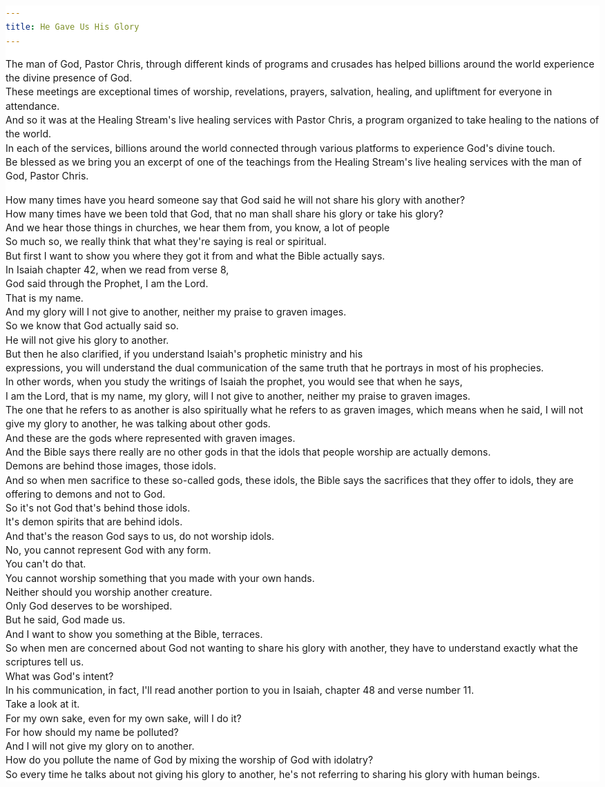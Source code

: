 ```yaml
---
title: He Gave Us His Glory
---
```

 The man of God, Pastor Chris, through different kinds of programs and crusades has helped billions around the world experience the divine presence of God.  
These meetings are exceptional times of worship, revelations, prayers, salvation, healing, and upliftment for everyone in attendance.  
 And so it was at the Healing Stream's live healing services with Pastor Chris, a program organized to take healing to the nations of the world.  
In each of the services, billions around the world connected through various platforms to experience God's divine touch.  
Be blessed as we bring you an excerpt of one of the teachings from the Healing Stream's live healing services with the man of God, Pastor Chris.  


  
 How many times have you heard someone say that God said he will not share his glory with another?  
How many times have we been told that God, that no man shall share his glory or take his glory?  
And we hear those things in churches, we hear them from, you know, a lot of people  
 So much so, we really think that what they're saying is real or spiritual.  
But first I want to show you where they got it from and what the Bible actually says.  
In Isaiah chapter 42, when we read from verse 8,  
 God said through the Prophet, I am the Lord.  
That is my name.  
And my glory will I not give to another, neither my praise to graven images.  
So we know that God actually said so.  
He will not give his glory to another.  
But then he also clarified, if you understand Isaiah's prophetic ministry and his  
 expressions, you will understand the dual communication of the same truth that he portrays in most of his prophecies.  
In other words, when you study the writings of Isaiah the prophet, you would see that when he says,  
 I am the Lord, that is my name, my glory, will I not give to another, neither my praise to graven images.  
The one that he refers to as another is also spiritually what he refers to as graven images, which means when he said, I will not give my glory to another, he was talking about other gods.  
 And these are the gods where represented with graven images.  
And the Bible says there really are no other gods in that the idols that people worship are actually demons.  
Demons are behind those images, those idols.  
 And so when men sacrifice to these so-called gods, these idols, the Bible says the sacrifices that they offer to idols, they are offering to demons and not to God.  
So it's not God that's behind those idols.  
It's demon spirits that are behind idols.  
 And that's the reason God says to us, do not worship idols.  
No, you cannot represent God with any form.  
You can't do that.  
You cannot worship something that you made with your own hands.  
Neither should you worship another creature.  
 Only God deserves to be worshiped.  
But he said, God made us.  
And I want to show you something at the Bible, terraces.  
So when men are concerned about God not wanting to share his glory with another, they have to understand exactly what the scriptures tell us.  
What was God's intent?  
 In his communication, in fact, I'll read another portion to you in Isaiah, chapter 48 and verse number 11.  
Take a look at it.  
For my own sake, even for my own sake, will I do it?  
For how should my name be polluted?  
And I will not give my glory on to another.  
How do you pollute the name of God by mixing the worship of God with idolatry?  
 So every time he talks about not giving his glory to another, he's not referring to sharing his glory with human beings.  